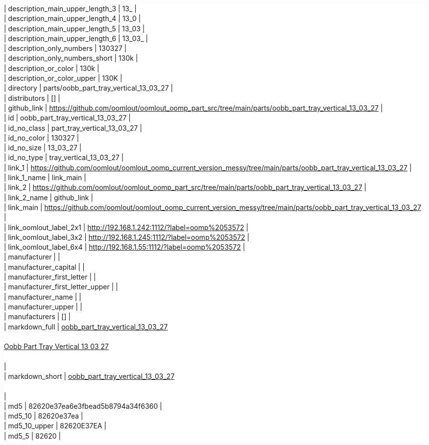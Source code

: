 | description_main_upper_length_3 | 13_ |  
| description_main_upper_length_4 | 13_0 |  
| description_main_upper_length_5 | 13_03 |  
| description_main_upper_length_6 | 13_03_ |  
| description_only_numbers | 130327 |  
| description_only_numbers_short | 130k |  
| description_or_color | 130k |  
| description_or_color_upper | 130K |  
| directory | parts/oobb_part_tray_vertical_13_03_27 |  
| distributors | [] |  
| github_link | https://github.com/oomlout/oomlout_oomp_part_src/tree/main/parts/oobb_part_tray_vertical_13_03_27 |  
| id | oobb_part_tray_vertical_13_03_27 |  
| id_no_class | part_tray_vertical_13_03_27 |  
| id_no_color | 130327 |  
| id_no_size | 13_03_27 |  
| id_no_type | tray_vertical_13_03_27 |  
| link_1 | https://github.com/oomlout/oomlout_oomp_current_version_messy/tree/main/parts/oobb_part_tray_vertical_13_03_27 |  
| link_1_name | link_main |  
| link_2 | https://github.com/oomlout/oomlout_oomp_part_src/tree/main/parts/oobb_part_tray_vertical_13_03_27 |  
| link_2_name | github_link |  
| link_main | https://github.com/oomlout/oomlout_oomp_current_version_messy/tree/main/parts/oobb_part_tray_vertical_13_03_27 |  
| link_oomlout_label_2x1 | http://192.168.1.242:1112/?label=oomp%2053572 |  
| link_oomlout_label_3x2 | http://192.168.1.245:1112/?label=oomp%2053572 |  
| link_oomlout_label_6x4 | http://192.168.1.55:1112/?label=oomp%2053572 |  
| manufacturer |  |  
| manufacturer_capital |  |  
| manufacturer_first_letter |  |  
| manufacturer_first_letter_upper |  |  
| manufacturer_name |  |  
| manufacturer_upper |  |  
| manufacturers | [] |  
| markdown_full | [oobb_part_tray_vertical_13_03_27](https://github.com/oomlout/oomlout_oomp_current_version_messy/tree/main/parts/oobb_part_tray_vertical_13_03_27)<br>[](https://github.com/oomlout/oomlout_oomp_current_version_messy/tree/main/parts/oobb_part_tray_vertical_13_03_27)<br>[Oobb Part Tray Vertical 13 03 27](https://github.com/oomlout/oomlout_oomp_current_version_messy/tree/main/parts/oobb_part_tray_vertical_13_03_27)<br><br> |  
| markdown_short | [oobb_part_tray_vertical_13_03_27](https://github.com/oomlout/oomlout_oomp_current_version_messy/tree/main/parts/oobb_part_tray_vertical_13_03_27)<br><br> |  
| md5 | 82620e37ea6e3fbead5b8794a34f6360 |  
| md5_10 | 82620e37ea |  
| md5_10_upper | 82620E37EA |  
| md5_5 | 82620 |  